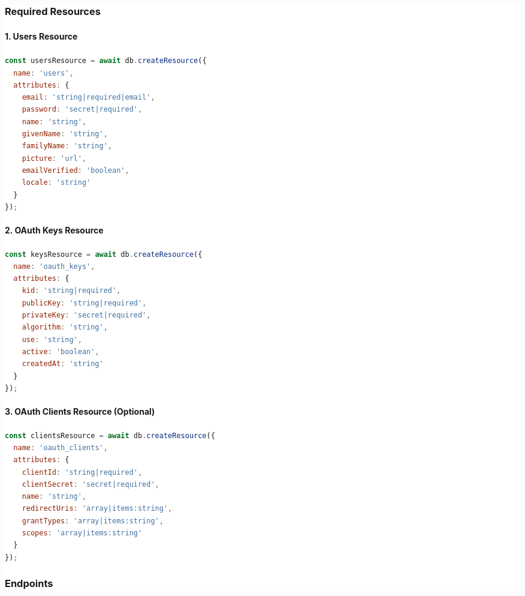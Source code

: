 ### Required Resources

#### 1. Users Resource

```javascript
const usersResource = await db.createResource({
  name: 'users',
  attributes: {
    email: 'string|required|email',
    password: 'secret|required',
    name: 'string',
    givenName: 'string',
    familyName: 'string',
    picture: 'url',
    emailVerified: 'boolean',
    locale: 'string'
  }
});
```

#### 2. OAuth Keys Resource

```javascript
const keysResource = await db.createResource({
  name: 'oauth_keys',
  attributes: {
    kid: 'string|required',
    publicKey: 'string|required',
    privateKey: 'secret|required',
    algorithm: 'string',
    use: 'string',
    active: 'boolean',
    createdAt: 'string'
  }
});
```

#### 3. OAuth Clients Resource (Optional)

```javascript
const clientsResource = await db.createResource({
  name: 'oauth_clients',
  attributes: {
    clientId: 'string|required',
    clientSecret: 'secret|required',
    name: 'string',
    redirectUris: 'array|items:string',
    grantTypes: 'array|items:string',
    scopes: 'array|items:string'
  }
});
```

### Endpoints
